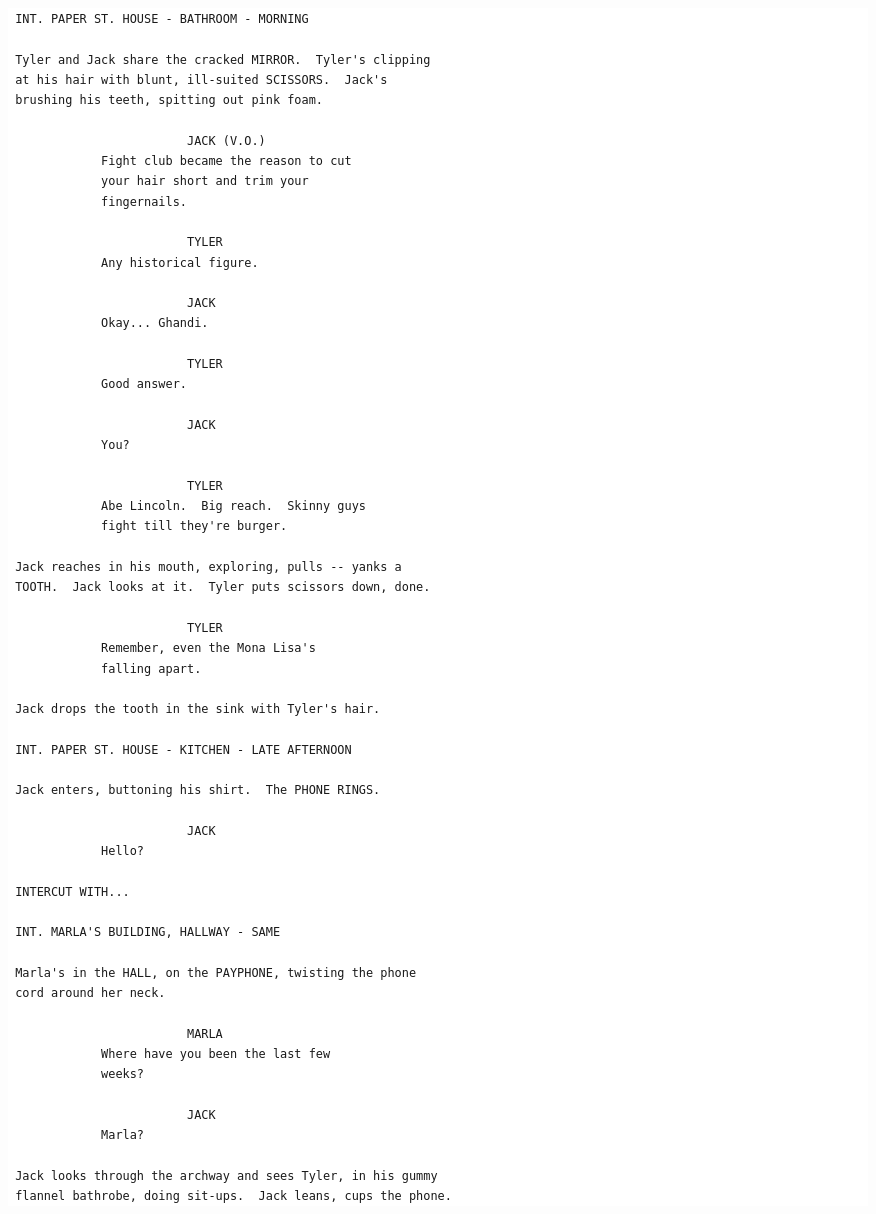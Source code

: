      INT. PAPER ST. HOUSE - BATHROOM - MORNING

     Tyler and Jack share the cracked MIRROR.  Tyler's clipping
     at his hair with blunt, ill-suited SCISSORS.  Jack's
     brushing his teeth, spitting out pink foam.

                             JACK (V.O.)
                 Fight club became the reason to cut
                 your hair short and trim your
                 fingernails.

                             TYLER
                 Any historical figure.

                             JACK
                 Okay... Ghandi.

                             TYLER
                 Good answer.

                             JACK
                 You?

                             TYLER
                 Abe Lincoln.  Big reach.  Skinny guys
                 fight till they're burger.

     Jack reaches in his mouth, exploring, pulls -- yanks a
     TOOTH.  Jack looks at it.  Tyler puts scissors down, done.

                             TYLER
                 Remember, even the Mona Lisa's
                 falling apart.

     Jack drops the tooth in the sink with Tyler's hair.

     INT. PAPER ST. HOUSE - KITCHEN - LATE AFTERNOON

     Jack enters, buttoning his shirt.  The PHONE RINGS.

                             JACK
                 Hello?

     INTERCUT WITH...

     INT. MARLA'S BUILDING, HALLWAY - SAME

     Marla's in the HALL, on the PAYPHONE, twisting the phone
     cord around her neck.

                             MARLA
                 Where have you been the last few
                 weeks?

                             JACK
                 Marla?

     Jack looks through the archway and sees Tyler, in his gummy
     flannel bathrobe, doing sit-ups.  Jack leans, cups the phone.
